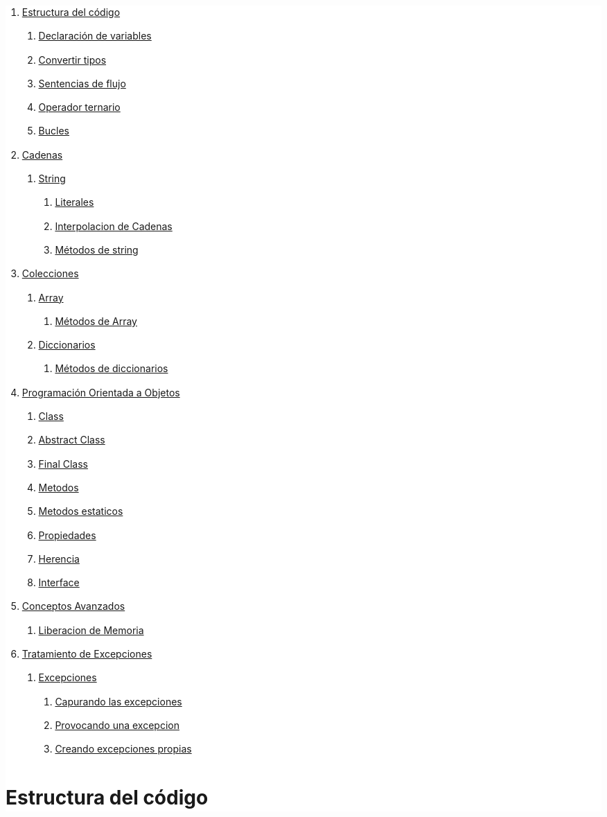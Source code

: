 1. [Estructura del código](#estructura-del-código)

	 1. [Declaración de variables](#declaración-de-variables)

	 1. [Convertir tipos](#convertir-tipos)

	 1. [Sentencias de flujo](#sentencias-de-flujo)

	 1. [Operador ternario](#operador-ternario)

	 1. [Bucles](#bucles)

1. [Cadenas](#cadenas)

	 1. [String](#string)

		 1. [Literales](#literales)

		 1. [Interpolacion de Cadenas](#interpolacion-de-cadenas)

		 1. [Métodos de string](#métodos-de-string)

1. [Colecciones](#colecciones)

	 1. [Array](#array)

		 1. [Métodos de Array](#métodos-de-array)

	 1. [Diccionarios](#diccionarios)

		 1. [Métodos de diccionarios](#métodos-de-diccionarios)

1. [Programación Orientada a Objetos](#programación-orientada-a-objetos)

	 1. [Class](#class)

	 1. [Abstract Class](#abstract-class)

	 1. [Final Class](#final-class)

	 1. [Metodos](#metodos)

	 1. [Metodos estaticos](#metodos-estaticos)

	 1. [Propiedades](#propiedades)

	 1. [Herencia](#herencia)

	 1. [Interface](#interface)

1. [Conceptos Avanzados](#conceptos-avanzados)

	 1. [Liberacion de Memoria](#liberacion-de-memoria)

1. [Tratamiento de Excepciones](#tratamiento-de-excepciones)

	 1. [Excepciones](#excepciones)

		 1. [Capurando las excepciones](#capurando-las-excepciones)

		 1. [Provocando una excepcion](#provocando-una-excepcion)

		 1. [Creando excepciones propias](#creando-excepciones-propias)


# Estructura del código
